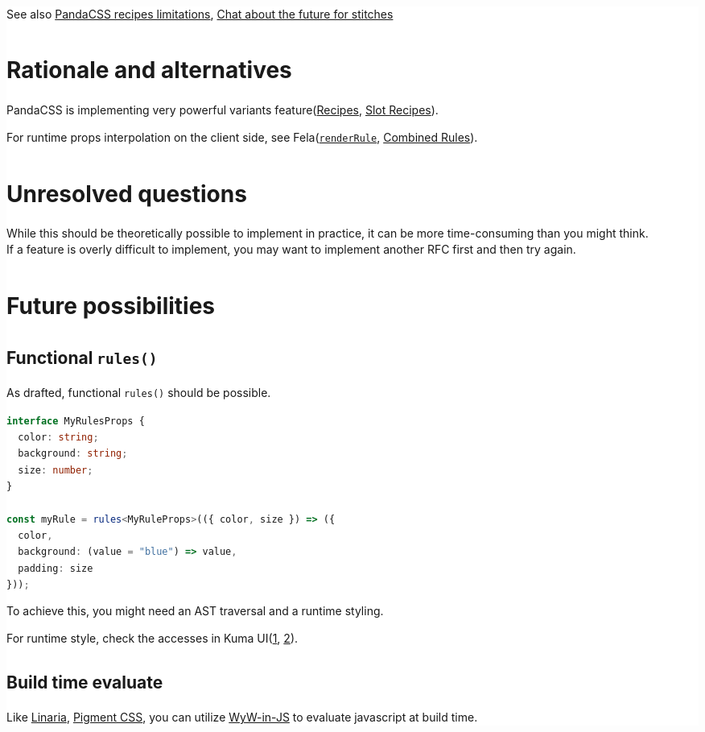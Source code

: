 ```tsx
```

See also [PandaCSS recipes limitations](https://panda-css.com/docs/concepts/recipes#limitations), [Chat about the future for stitches](https://github.com/stitchesjs/stitches/discussions/1149)

# Rationale and alternatives

PandaCSS is implementing very powerful variants feature([Recipes](https://panda-css.com/docs/concepts/recipes), [Slot Recipes](https://panda-css.com/docs/concepts/slot-recipes)).

For runtime props interpolation on the client side, see Fela([`renderRule`](https://fela.js.org/docs/latest/basics/renderer#renderrule), [Combined Rules](https://fela.js.org/docs/latest/advanced/combined-rules)).

# Unresolved questions

While this should be theoretically possible to implement in practice, it can be more time-consuming than you might think.  
If a feature is overly difficult to implement, you may want to implement another RFC first and then try again.

# Future possibilities

## Functional `rules()`

As drafted, functional `rules()` should be possible.

```typescript
interface MyRulesProps {
  color: string;
  background: string;
  size: number;
}

const myRule = rules<MyRuleProps>(({ color, size }) => ({
  color,
  background: (value = "blue") => value,
  padding: size
}));
```

To achieve this, you might need an AST traversal and a runtime styling.

For runtime style, check the accesses in Kuma UI([1](https://www.kuma-ui.com/docs/Concepts/Hybrid), [2](https://github.com/kuma-ui/kuma-ui/discussions/409)).

## Build time evaluate

Like [Linaria](https://github.com/callstack/linaria/blob/master/docs/HOW_IT_WORKS.md), [Pigment CSS](https://github.com/mui/pigment-css/blob/master/HOW_PIGMENT_CSS_WORKS.md), you can utilize [WyW-in-JS](https://wyw-in-js.dev/) to evaluate javascript at build time.
